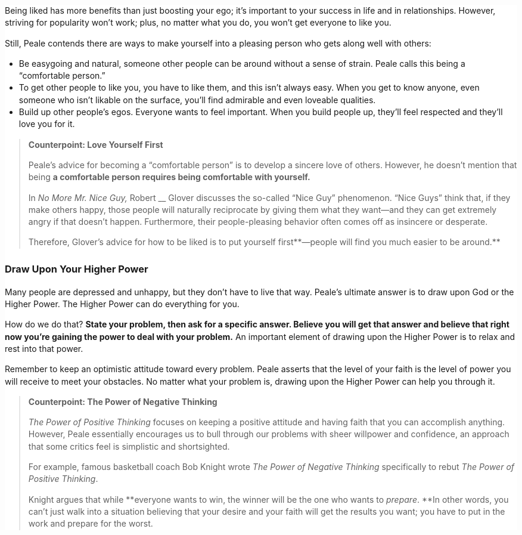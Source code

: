 Being liked has more benefits than just boosting your ego; it’s important to your success in life and in relationships. However, striving for popularity won’t work; plus, no matter what you do, you won’t get everyone to like you.

Still, Peale contends there are ways to make yourself into a pleasing person who gets along well with others:

  * Be easygoing and natural, someone other people can be around without a sense of strain. Peale calls this being a “comfortable person.” 
  * To get other people to like you, you have to like them, and this isn’t always easy. When you get to know anyone, even someone who isn’t likable on the surface, you’ll find admirable and even loveable qualities. 
  * Build up other people’s egos. Everyone wants to feel important. When you build people up, they’ll feel respected and they’ll love you for it. 



> **Counterpoint: Love Yourself First**
> 
> Peale’s advice for becoming a “comfortable person” is to develop a sincere love of others. However, he doesn’t mention that being **a comfortable person requires being comfortable with yourself.**
> 
> In _No More Mr. Nice Guy,_ Robert __ Glover discusses the so-called “Nice Guy” phenomenon. “Nice Guys” think that, if they make others happy, those people will naturally reciprocate by giving them what they want—and they can get extremely angry if that doesn’t happen. Furthermore, their people-pleasing behavior often comes off as insincere or desperate.
> 
> Therefore, Glover’s advice for how to be liked is to put yourself first**—people will find you much easier to be around.**

### Draw Upon Your Higher Power

Many people are depressed and unhappy, but they don’t have to live that way. Peale’s ultimate answer is to draw upon God or the Higher Power. The Higher Power can do everything for you.

How do we do that? **State your problem, then ask for a specific answer. Believe you will get that answer and believe that right now you’re gaining the power to deal with your problem.** An important element of drawing upon the Higher Power is to relax and rest into that power.

Remember to keep an optimistic attitude toward every problem. Peale asserts that the level of your faith is the level of power you will receive to meet your obstacles. No matter what your problem is, drawing upon the Higher Power can help you through it.

> **Counterpoint: The Power of Negative Thinking**
> 
> _The Power of Positive Thinking_ focuses on keeping a positive attitude and having faith that you can accomplish anything. However, Peale essentially encourages us to bull through our problems with sheer willpower and confidence, an approach that some critics feel is simplistic and shortsighted.
> 
> For example, famous basketball coach Bob Knight wrote _The Power of Negative Thinking_ specifically to rebut _The Power of Positive Thinking_.
> 
> Knight argues that while **everyone wants to win, the winner will be the one who wants to _prepare_. **In other words, you can’t just walk into a situation believing that your desire and your faith will get the results you want; you have to put in the work and prepare for the worst.
